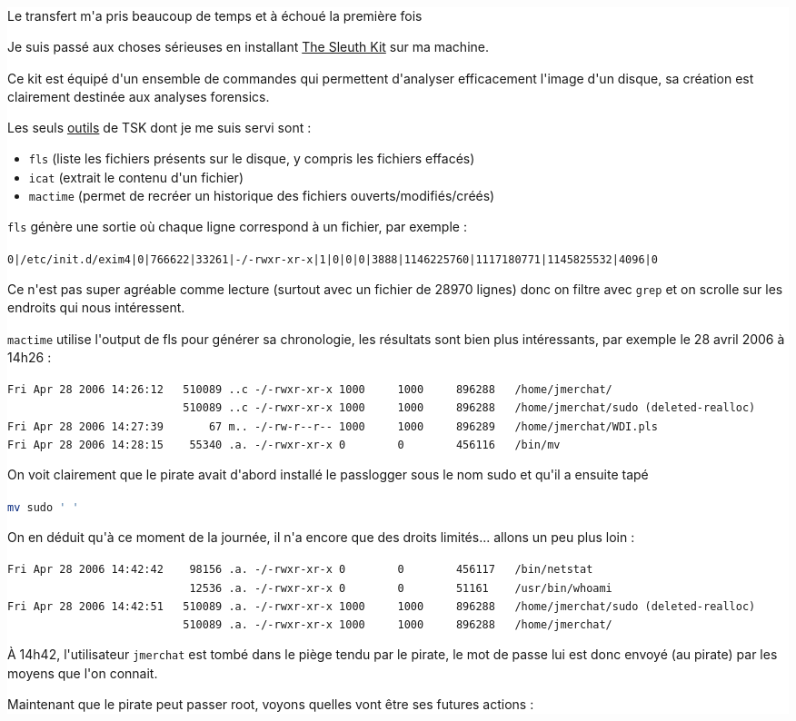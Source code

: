 Le transfert m'a pris beaucoup de temps et à échoué la première fois  

Je suis passé aux choses sérieuses en installant [The Sleuth Kit](http://www.sleuthkit.org/sleuthkit/) sur ma machine.  

Ce kit est équipé d'un ensemble de commandes qui permettent d'analyser efficacement l'image d'un disque, sa création est clairement destinée aux analyses forensics.  

Les seuls [outils](http://www.sleuthkit.org/sleuthkit/tools.php) de TSK dont je me suis servi sont :  

* `fls` (liste les fichiers présents sur le disque, y compris les fichiers effacés)
* `icat` (extrait le contenu d'un fichier)
* `mactime` (permet de recréer un historique des fichiers ouverts/modifiés/créés)

`fls` génère une sortie où chaque ligne correspond à un fichier, par exemple :  

```plain
0|/etc/init.d/exim4|0|766622|33261|-/-rwxr-xr-x|1|0|0|0|3888|1146225760|1117180771|1145825532|4096|0
```

Ce n'est pas super agréable comme lecture (surtout avec un fichier de 28970 lignes) donc on filtre avec `grep` et on scrolle sur les endroits qui nous intéressent.  

`mactime` utilise l'output de fls pour générer sa chronologie, les résultats sont bien plus intéressants, par exemple le 28 avril 2006 à 14h26 :  

```plain
Fri Apr 28 2006 14:26:12   510089 ..c -/-rwxr-xr-x 1000     1000     896288   /home/jmerchat/
                           510089 ..c -/-rwxr-xr-x 1000     1000     896288   /home/jmerchat/sudo (deleted-realloc)
Fri Apr 28 2006 14:27:39       67 m.. -/-rw-r--r-- 1000     1000     896289   /home/jmerchat/WDI.pls
Fri Apr 28 2006 14:28:15    55340 .a. -/-rwxr-xr-x 0        0        456116   /bin/mv
```

On voit clairement que le pirate avait d'abord installé le passlogger sous le nom sudo et qu'il a ensuite tapé  

```bash
mv sudo ' '
```

On en déduit qu'à ce moment de la journée, il n'a encore que des droits limités... allons un peu plus loin :  

```plain
Fri Apr 28 2006 14:42:42    98156 .a. -/-rwxr-xr-x 0        0        456117   /bin/netstat
                            12536 .a. -/-rwxr-xr-x 0        0        51161    /usr/bin/whoami
Fri Apr 28 2006 14:42:51   510089 .a. -/-rwxr-xr-x 1000     1000     896288   /home/jmerchat/sudo (deleted-realloc)
                           510089 .a. -/-rwxr-xr-x 1000     1000     896288   /home/jmerchat/
```

À 14h42, l'utilisateur `jmerchat` est tombé dans le piège tendu par le pirate, le mot de passe lui est donc envoyé (au pirate) par les moyens que l'on connait.  

Maintenant que le pirate peut passer root, voyons quelles vont être ses futures actions :  
